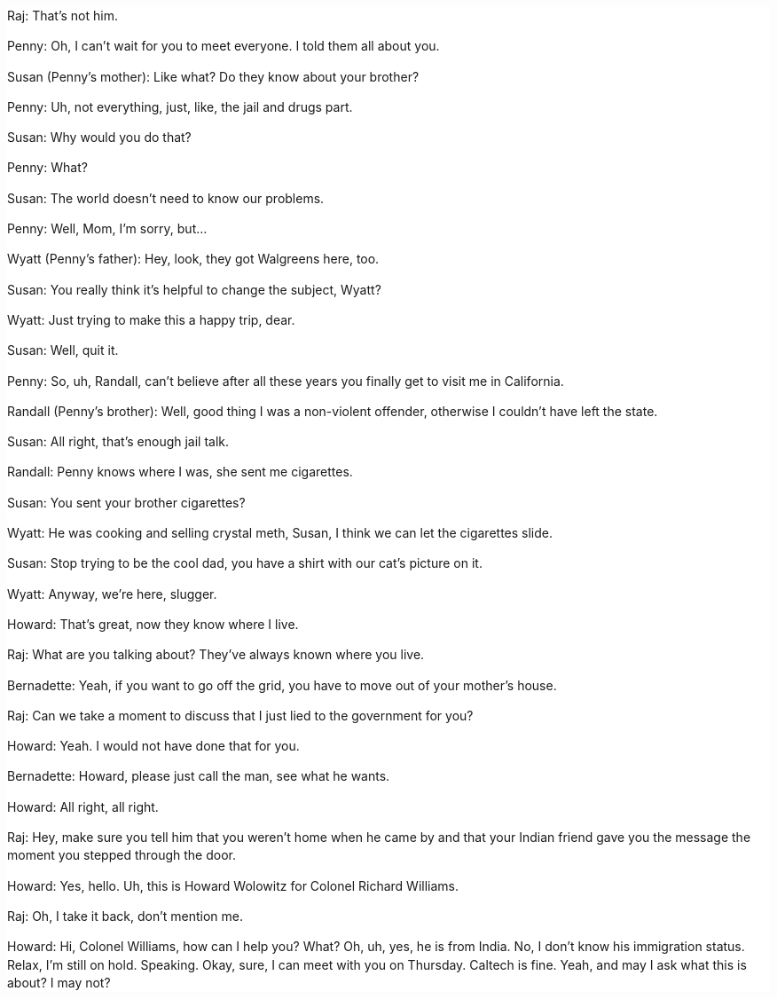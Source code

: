 Raj: That’s not him.

Penny: Oh, I can’t wait for you to meet everyone. I told them all about you.

Susan (Penny’s mother): Like what? Do they know about your brother?

Penny: Uh, not everything, just, like, the jail and drugs part.

Susan: Why would you do that?

Penny: What?

Susan: The world doesn’t need to know our problems.

Penny: Well, Mom, I’m sorry, but…

Wyatt (Penny’s father): Hey, look, they got Walgreens here, too.

Susan: You really think it’s helpful to change the subject, Wyatt?

Wyatt: Just trying to make this a happy trip, dear.

Susan: Well, quit it.

Penny: So, uh, Randall, can’t believe after all these years you finally get to visit me in California.

Randall (Penny’s brother): Well, good thing I was a non-violent offender, otherwise I couldn’t have left the state.

Susan: All right, that’s enough jail talk.

Randall: Penny knows where I was, she sent me cigarettes.

Susan: You sent your brother cigarettes?

Wyatt: He was cooking and selling crystal meth, Susan, I think we can let the cigarettes slide.

Susan: Stop trying to be the cool dad, you have a shirt with our cat’s picture on it.

Wyatt: Anyway, we’re here, slugger.

Howard: That’s great, now they know where I live.

Raj: What are you talking about? They’ve always known where you live.

Bernadette: Yeah, if you want to go off the grid, you have to move out of your mother’s house.

Raj: Can we take a moment to discuss that I just lied to the government for you?

Howard: Yeah. I would not have done that for you.

Bernadette: Howard, please just call the man, see what he wants.

Howard: All right, all right.

Raj: Hey, make sure you tell him that you weren’t home when he came by and that your Indian friend gave you the message the moment you stepped through the door.

Howard: Yes, hello. Uh, this is Howard Wolowitz for Colonel Richard Williams.

Raj: Oh, I take it back, don’t mention me.

Howard: Hi, Colonel Williams, how can I help you? What? Oh, uh, yes, he is from India. No, I don’t know his immigration status. Relax, I’m still on hold. Speaking. Okay, sure, I can meet with you on Thursday. Caltech is fine. Yeah, and may I ask what this is about? I may not?
